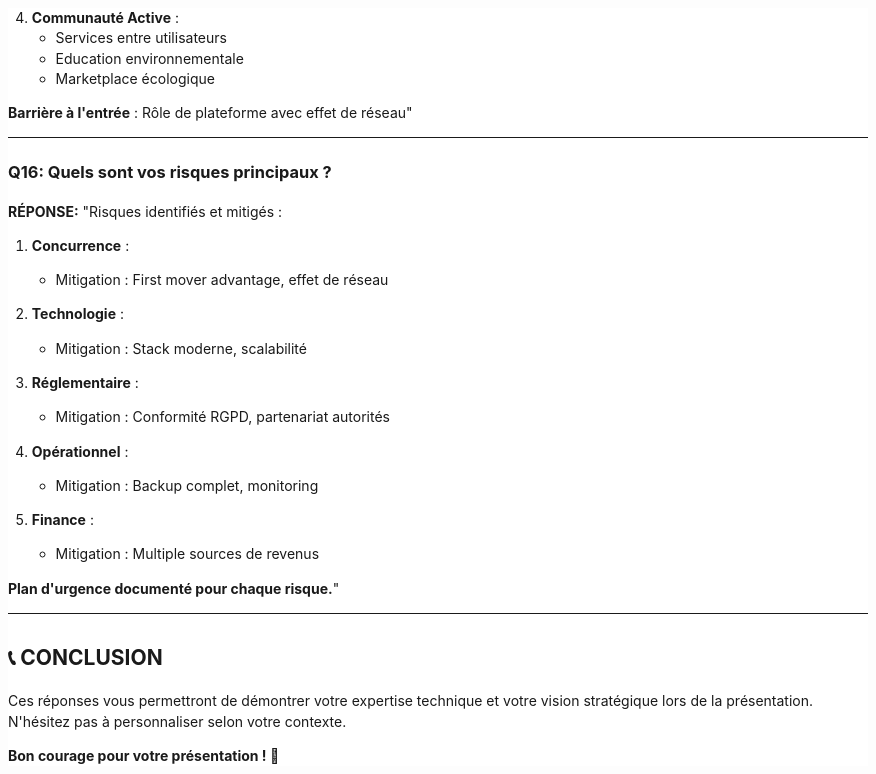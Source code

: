 4. **Communauté Active** :
   - Services entre utilisateurs
   - Education environnementale
   - Marketplace écologique

**Barrière à l'entrée** : Rôle de plateforme avec effet de réseau"

---

### **Q16: Quels sont vos risques principaux ?**

**RÉPONSE:**
"Risques identifiés et mitigés :

1. **Concurrence** :
   - Mitigation : First mover advantage, effet de réseau
   
2. **Technologie** :
   - Mitigation : Stack moderne, scalabilité

3. **Réglementaire** :
   - Mitigation : Conformité RGPD, partenariat autorités

4. **Opérationnel** :
   - Mitigation : Backup complet, monitoring

5. **Finance** :
   - Mitigation : Multiple sources de revenus

**Plan d'urgence documenté pour chaque risque.**"

---

## 📞 **CONCLUSION**

Ces réponses vous permettront de démontrer votre expertise technique et votre vision stratégique lors de la présentation. N'hésitez pas à personnaliser selon votre contexte.

**Bon courage pour votre présentation ! 🚀**
